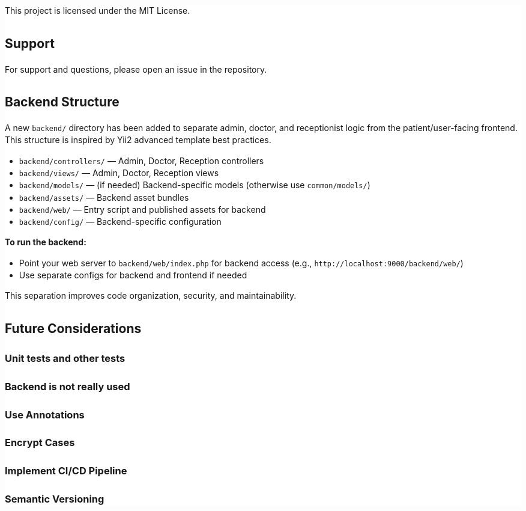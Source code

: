 This project is licensed under the MIT License.

## Support

For support and questions, please open an issue in the repository. 

## Backend Structure

A new `backend/` directory has been added to separate admin, doctor, and receptionist logic from the patient/user-facing frontend. This structure is inspired by Yii2 advanced template best practices.

- `backend/controllers/` — Admin, Doctor, Reception controllers
- `backend/views/` — Admin, Doctor, Reception views
- `backend/models/` — (if needed) Backend-specific models (otherwise use `common/models/`)
- `backend/assets/` — Backend asset bundles
- `backend/web/` — Entry script and published assets for backend
- `backend/config/` — Backend-specific configuration

**To run the backend:**
- Point your web server to `backend/web/index.php` for backend access (e.g., `http://localhost:9000/backend/web/`)
- Use separate configs for backend and frontend if needed

This separation improves code organization, security, and maintainability. 

## Future Considerations

### Unit tests and other tests

### Backend is not really used

### Use Annotations

### Encrypt Cases

### Implement CI/CD Pipeline

### Semantic Versioning